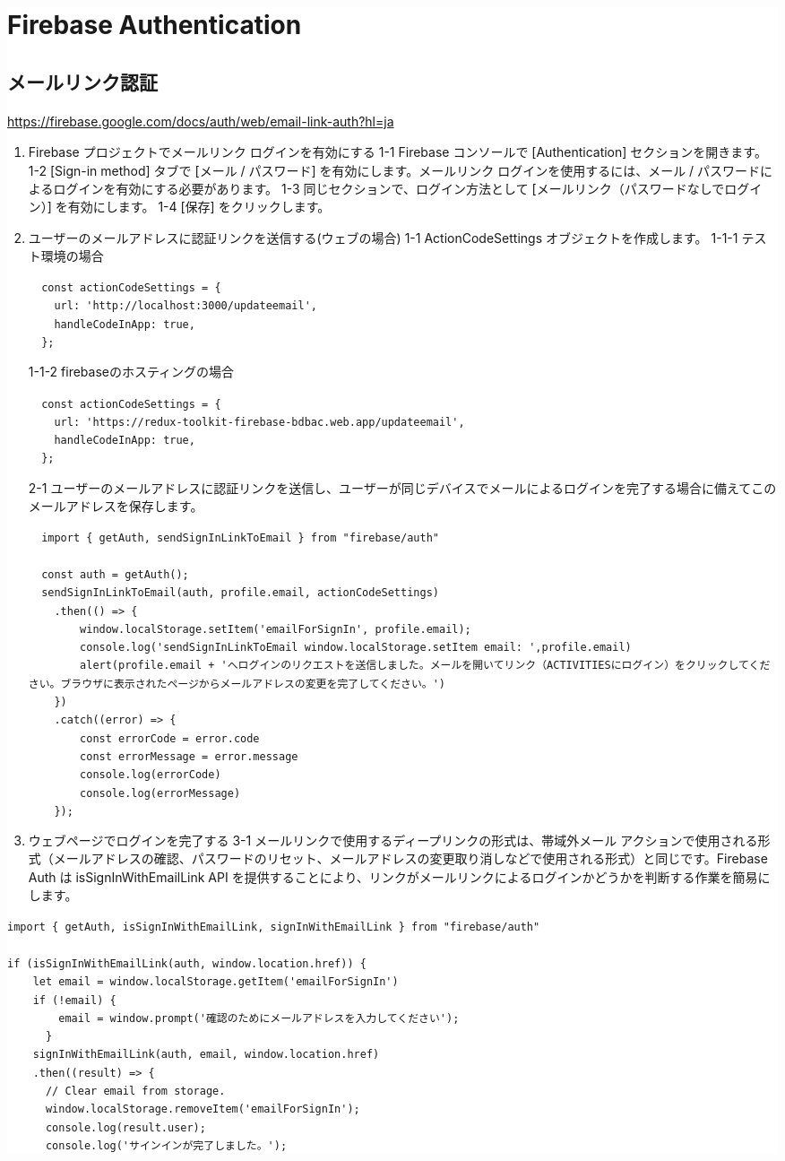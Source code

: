# Firebase Authentication
## メールリンク認証
https://firebase.google.com/docs/auth/web/email-link-auth?hl=ja

1. Firebase プロジェクトでメールリンク ログインを有効にする 
  1-1 Firebase コンソールで [Authentication] セクションを開きます。 
  1-2 [Sign-in method] タブで [メール / パスワード] を有効にします。メールリンク ログインを使用するには、メール / パスワードによるログインを有効にする必要があります。 
  1-3 同じセクションで、ログイン方法として [メールリンク（パスワードなしでログイン）] を有効にします。
  1-4 [保存] をクリックします。 
2. ユーザーのメールアドレスに認証リンクを送信する(ウェブの場合) 
  1-1 ActionCodeSettings オブジェクトを作成します。 
    1-1-1 テスト環境の場合
    ```
      const actionCodeSettings = {
        url: 'http://localhost:3000/updateemail',
        handleCodeInApp: true,
      };
    ```
    1-1-2 firebaseのホスティングの場合 
    ```
      const actionCodeSettings = {
        url: 'https://redux-toolkit-firebase-bdbac.web.app/updateemail',
        handleCodeInApp: true,
      };
    ```
    2-1 ユーザーのメールアドレスに認証リンクを送信し、ユーザーが同じデバイスでメールによるログインを完了する場合に備えてこのメールアドレスを保存します。 
    ```
      import { getAuth, sendSignInLinkToEmail } from "firebase/auth"

      const auth = getAuth();
      sendSignInLinkToEmail(auth, profile.email, actionCodeSettings)
        .then(() => {
            window.localStorage.setItem('emailForSignIn', profile.email);
            console.log('sendSignInLinkToEmail window.localStorage.setItem email: ',profile.email)
            alert(profile.email + 'へログインのリクエストを送信しました。メールを開いてリンク（ACTIVITIESにログイン）をクリックしてください。ブラウザに表示されたページからメールアドレスの変更を完了してください。') 
        })
        .catch((error) => {
            const errorCode = error.code
            const errorMessage = error.message 
            console.log(errorCode)
            console.log(errorMessage)
        });
    ```

3. ウェブページでログインを完了する
  3-1 メールリンクで使用するディープリンクの形式は、帯域外メール アクションで使用される形式（メールアドレスの確認、パスワードのリセット、メールアドレスの変更取り消しなどで使用される形式）と同じです。Firebase Auth は isSignInWithEmailLink API を提供することにより、リンクがメールリンクによるログインかどうかを判断する作業を簡易にします。 
  
  ```
  import { getAuth, isSignInWithEmailLink, signInWithEmailLink } from "firebase/auth"
   
  if (isSignInWithEmailLink(auth, window.location.href)) {
      let email = window.localStorage.getItem('emailForSignIn')
      if (!email) {
          email = window.prompt('確認のためにメールアドレスを入力してください');
        }
      signInWithEmailLink(auth, email, window.location.href)
      .then((result) => {
        // Clear email from storage.
        window.localStorage.removeItem('emailForSignIn');
        console.log(result.user);
        console.log('サインインが完了しました。');
  ```